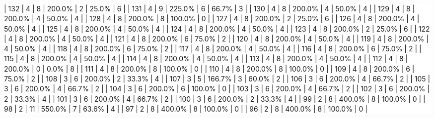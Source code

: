 | 132 | 4 | 8 | 200.0% | 2 | 25.0% | 6 |
| 131 | 4 | 9 | 225.0% | 6 | 66.7% | 3 |
| 130 | 4 | 8 | 200.0% | 4 | 50.0% | 4 |
| 129 | 4 | 8 | 200.0% | 4 | 50.0% | 4 |
| 128 | 4 | 8 | 200.0% | 8 | 100.0% | 0 |
| 127 | 4 | 8 | 200.0% | 2 | 25.0% | 6 |
| 126 | 4 | 8 | 200.0% | 4 | 50.0% | 4 |
| 125 | 4 | 8 | 200.0% | 4 | 50.0% | 4 |
| 124 | 4 | 8 | 200.0% | 4 | 50.0% | 4 |
| 123 | 4 | 8 | 200.0% | 2 | 25.0% | 6 |
| 122 | 4 | 8 | 200.0% | 4 | 50.0% | 4 |
| 121 | 4 | 8 | 200.0% | 6 | 75.0% | 2 |
| 120 | 4 | 8 | 200.0% | 4 | 50.0% | 4 |
| 119 | 4 | 8 | 200.0% | 4 | 50.0% | 4 |
| 118 | 4 | 8 | 200.0% | 6 | 75.0% | 2 |
| 117 | 4 | 8 | 200.0% | 4 | 50.0% | 4 |
| 116 | 4 | 8 | 200.0% | 6 | 75.0% | 2 |
| 115 | 4 | 8 | 200.0% | 4 | 50.0% | 4 |
| 114 | 4 | 8 | 200.0% | 4 | 50.0% | 4 |
| 113 | 4 | 8 | 200.0% | 4 | 50.0% | 4 |
| 112 | 4 | 8 | 200.0% | 0 | 0.0% | 8 |
| 111 | 4 | 8 | 200.0% | 8 | 100.0% | 0 |
| 110 | 4 | 8 | 200.0% | 8 | 100.0% | 0 |
| 109 | 4 | 8 | 200.0% | 6 | 75.0% | 2 |
| 108 | 3 | 6 | 200.0% | 2 | 33.3% | 4 |
| 107 | 3 | 5 | 166.7% | 3 | 60.0% | 2 |
| 106 | 3 | 6 | 200.0% | 4 | 66.7% | 2 |
| 105 | 3 | 6 | 200.0% | 4 | 66.7% | 2 |
| 104 | 3 | 6 | 200.0% | 6 | 100.0% | 0 |
| 103 | 3 | 6 | 200.0% | 4 | 66.7% | 2 |
| 102 | 3 | 6 | 200.0% | 2 | 33.3% | 4 |
| 101 | 3 | 6 | 200.0% | 4 | 66.7% | 2 |
| 100 | 3 | 6 | 200.0% | 2 | 33.3% | 4 |
| 99 | 2 | 8 | 400.0% | 8 | 100.0% | 0 |
| 98 | 2 | 11 | 550.0% | 7 | 63.6% | 4 |
| 97 | 2 | 8 | 400.0% | 8 | 100.0% | 0 |
| 96 | 2 | 8 | 400.0% | 8 | 100.0% | 0 |